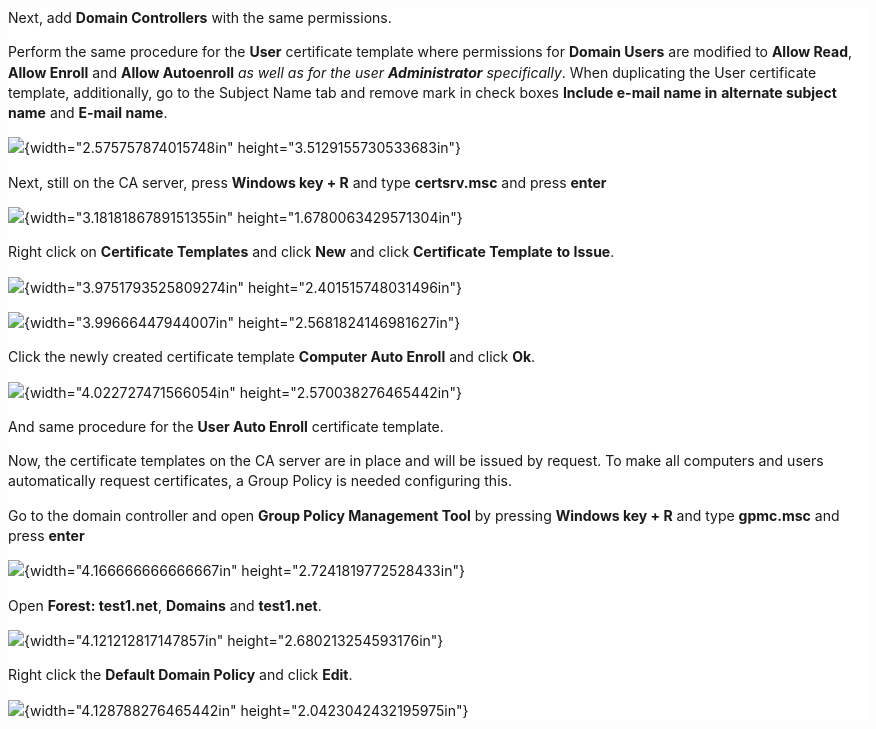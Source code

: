 Next, add **Domain Controllers** with the same permissions.

Perform the same procedure for the **User** certificate template where
permissions for **Domain Users** are modified to **Allow Read**, **Allow
Enroll** and **Allow Autoenroll** *as well as for the user
**Administrator** specifically*. When duplicating the User certificate
template, additionally, go to the Subject Name tab and remove mark in
check boxes **Include e-mail name in** **alternate subject name** and
**E-mail name**.

![](media/al4_image23.png){width="2.575757874015748in"
height="3.5129155730533683in"}

Next, still on the CA server, press **Windows key + R** and type
**certsrv.msc** and press **enter**

![](media/al4_image24.png){width="3.1818186789151355in"
height="1.6780063429571304in"}

Right click on **Certificate Templates** and click **New** and click
**Certificate Template** **to Issue**.

![](media/al4_image25.png){width="3.9751793525809274in"
height="2.401515748031496in"}

![](media/al4_image26.png){width="3.99666447944007in"
height="2.5681824146981627in"}

Click the newly created certificate template **Computer Auto Enroll**
and click **Ok**.

![](media/al4_image27.png){width="4.022727471566054in"
height="2.570038276465442in"}

And same procedure for the **User Auto Enroll** certificate template.

Now, the certificate templates on the CA server are in place and will be
issued by request. To make all computers and users automatically request
certificates, a Group Policy is needed configuring this.

Go to the domain controller and open **Group Policy Management Tool** by
pressing **Windows key + R** and type **gpmc.msc** and press **enter**

![](media/al4_image28.png){width="4.166666666666667in"
height="2.7241819772528433in"}

Open **Forest: test1.net**, **Domains** and **test1.net**.

![](media/al4_image29.png){width="4.121212817147857in"
height="2.680213254593176in"}

Right click the **Default Domain Policy** and click **Edit**.

![](media/al4_image30.png){width="4.128788276465442in"
height="2.0423042432195975in"}
